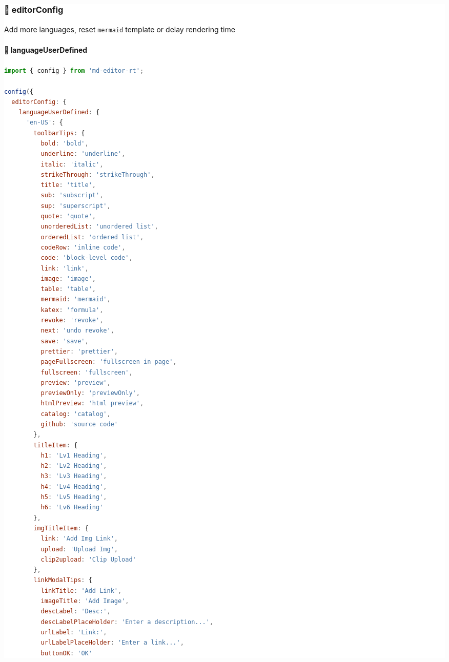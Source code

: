 ### 🍙 editorConfig

Add more languages, reset `mermaid` template or delay rendering time

#### 🍚 languageUserDefined

```js
import { config } from 'md-editor-rt';

config({
  editorConfig: {
    languageUserDefined: {
      'en-US': {
        toolbarTips: {
          bold: 'bold',
          underline: 'underline',
          italic: 'italic',
          strikeThrough: 'strikeThrough',
          title: 'title',
          sub: 'subscript',
          sup: 'superscript',
          quote: 'quote',
          unorderedList: 'unordered list',
          orderedList: 'ordered list',
          codeRow: 'inline code',
          code: 'block-level code',
          link: 'link',
          image: 'image',
          table: 'table',
          mermaid: 'mermaid',
          katex: 'formula',
          revoke: 'revoke',
          next: 'undo revoke',
          save: 'save',
          prettier: 'prettier',
          pageFullscreen: 'fullscreen in page',
          fullscreen: 'fullscreen',
          preview: 'preview',
          previewOnly: 'previewOnly',
          htmlPreview: 'html preview',
          catalog: 'catalog',
          github: 'source code'
        },
        titleItem: {
          h1: 'Lv1 Heading',
          h2: 'Lv2 Heading',
          h3: 'Lv3 Heading',
          h4: 'Lv4 Heading',
          h5: 'Lv5 Heading',
          h6: 'Lv6 Heading'
        },
        imgTitleItem: {
          link: 'Add Img Link',
          upload: 'Upload Img',
          clip2upload: 'Clip Upload'
        },
        linkModalTips: {
          linkTitle: 'Add Link',
          imageTitle: 'Add Image',
          descLabel: 'Desc:',
          descLabelPlaceHolder: 'Enter a description...',
          urlLabel: 'Link:',
          urlLabelPlaceHolder: 'Enter a link...',
          buttonOK: 'OK'
```